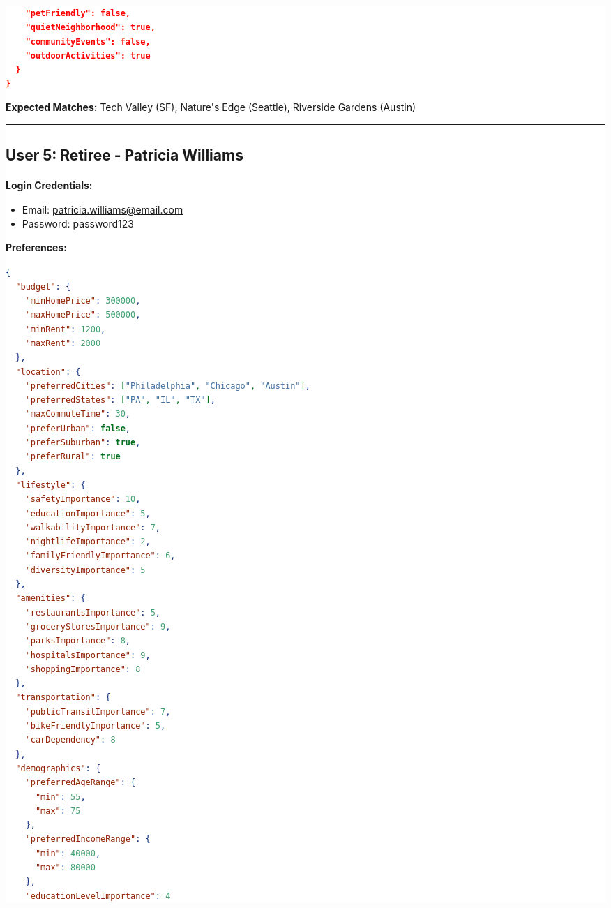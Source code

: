 ```json
    "petFriendly": false,
    "quietNeighborhood": true,
    "communityEvents": false,
    "outdoorActivities": true
  }
}
```

**Expected Matches:** Tech Valley (SF), Nature's Edge (Seattle), Riverside Gardens (Austin)

---

## User 5: Retiree - Patricia Williams
**Login Credentials:**
- Email: patricia.williams@email.com
- Password: password123

**Preferences:**
```json
{
  "budget": {
    "minHomePrice": 300000,
    "maxHomePrice": 500000,
    "minRent": 1200,
    "maxRent": 2000
  },
  "location": {
    "preferredCities": ["Philadelphia", "Chicago", "Austin"],
    "preferredStates": ["PA", "IL", "TX"],
    "maxCommuteTime": 30,
    "preferUrban": false,
    "preferSuburban": true,
    "preferRural": true
  },
  "lifestyle": {
    "safetyImportance": 10,
    "educationImportance": 5,
    "walkabilityImportance": 7,
    "nightlifeImportance": 2,
    "familyFriendlyImportance": 6,
    "diversityImportance": 5
  },
  "amenities": {
    "restaurantsImportance": 5,
    "groceryStoresImportance": 9,
    "parksImportance": 8,
    "hospitalsImportance": 9,
    "shoppingImportance": 8
  },
  "transportation": {
    "publicTransitImportance": 7,
    "bikeFriendlyImportance": 5,
    "carDependency": 8
  },
  "demographics": {
    "preferredAgeRange": {
      "min": 55,
      "max": 75
    },
    "preferredIncomeRange": {
      "min": 40000,
      "max": 80000
    },
    "educationLevelImportance": 4
```